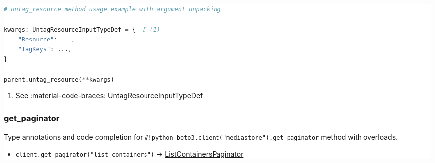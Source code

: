 ```python
# untag_resource method usage example with argument unpacking

kwargs: UntagResourceInputTypeDef = {  # (1)
    "Resource": ...,
    "TagKeys": ...,
}

parent.untag_resource(**kwargs)
```

1. See [:material-code-braces: UntagResourceInputTypeDef](./type_defs.md#untagresourceinputtypedef)



### get_paginator

Type annotations and code completion for `#!python boto3.client("mediastore").get_paginator` method with overloads.

- `client.get_paginator("list_containers")` -> [ListContainersPaginator](./paginators.md#listcontainerspaginator)



